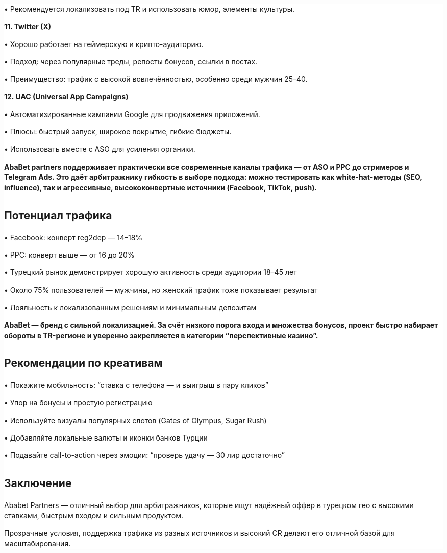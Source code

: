 • Рекомендуется локализовать под TR и использовать юмор, элементы культуры.

**11. Twitter (X)**

• Хорошо работает на геймерскую и крипто-аудиторию.

• Подход: через популярные треды, репосты бонусов, ссылки в постах.

• Преимущество: трафик с высокой вовлечённостью, особенно среди мужчин 25–40.

**12. UAC (Universal App Campaigns)**

• Автоматизированные кампании Google для продвижения приложений.

• Плюсы: быстрый запуск, широкое покрытие, гибкие бюджеты.

• Использовать вместе с ASO для усиления органики.



**AbaBet partners поддерживает практически все современные каналы трафика — от ASO и PPC до стримеров и Telegram Ads. Это даёт арбитражнику гибкость в выборе подхода: можно тестировать как white-hat-методы (SEO, influence), так и агрессивные, высококонвертные источники (Facebook, TikTok, push).**



## Потенциал трафика

• Facebook: конверт reg2dep — 14–18%

• PPC: конверт выше — от 16 до 20%

• Турецкий рынок демонстрирует хорошую активность среди аудитории 18–45 лет

• Около 75% пользователей — мужчины, но женский трафик тоже показывает результат

• Лояльность к локализованным решениям и минимальным депозитам

**AbaBet — бренд с сильной локализацией. За счёт низкого порога входа и множества бонусов, проект быстро набирает обороты в TR-регионе и уверенно закрепляется в категории “перспективные казино”.**



## Рекомендации по креативам

• Покажите мобильность: “ставка с телефона — и выигрыш в пару кликов”

• Упор на бонусы и простую регистрацию

• Используйте визуалы популярных слотов (Gates of Olympus, Sugar Rush)

• Добавляйте локальные валюты и иконки банков Турции

• Подавайте call-to-action через эмоции: “проверь удачу — 30 лир достаточно”



## Заключение

Ababet Partners — отличный выбор для арбитражников, которые ищут надёжный оффер в турецком гео с высокими ставками, быстрым входом и сильным продуктом.

Прозрачные условия, поддержка трафика из разных источников и высокий CR делают его отличной базой для масштабирования.
